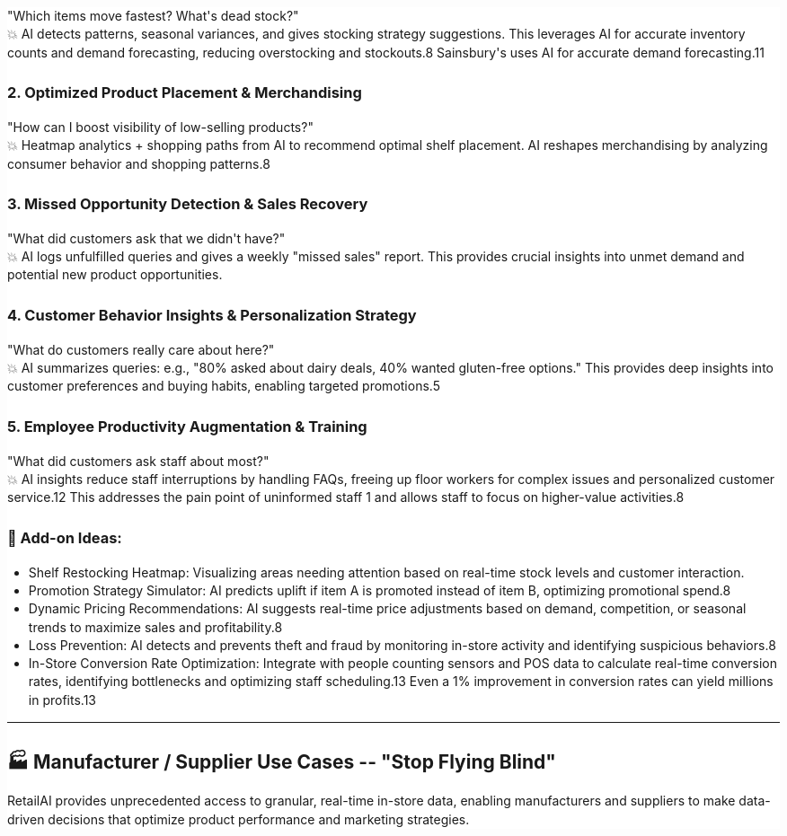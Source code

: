 "Which items move fastest? What's dead stock?"\
💥 AI detects patterns, seasonal variances, and gives stocking strategy suggestions. This leverages AI for accurate inventory counts and demand forecasting, reducing overstocking and stockouts.8 Sainsbury's uses AI for accurate demand forecasting.11

### 2\. Optimized Product Placement & Merchandising

"How can I boost visibility of low-selling products?"\
💥 Heatmap analytics + shopping paths from AI to recommend optimal shelf placement. AI reshapes merchandising by analyzing consumer behavior and shopping patterns.8

### 3\. Missed Opportunity Detection & Sales Recovery

"What did customers ask that we didn't have?"\
💥 AI logs unfulfilled queries and gives a weekly "missed sales" report. This provides crucial insights into unmet demand and potential new product opportunities.

### 4\. Customer Behavior Insights & Personalization Strategy

"What do customers really care about here?"\
💥 AI summarizes queries: e.g., "80% asked about dairy deals, 40% wanted gluten-free options." This provides deep insights into customer preferences and buying habits, enabling targeted promotions.5

### 5\. Employee Productivity Augmentation & Training

"What did customers ask staff about most?"\
💥 AI insights reduce staff interruptions by handling FAQs, freeing up floor workers for complex issues and personalized customer service.12 This addresses the pain point of uninformed staff 1 and allows staff to focus on higher-value activities.8

### 🧠 Add-on Ideas:

-   Shelf Restocking Heatmap: Visualizing areas needing attention based on real-time stock levels and customer interaction.
-   Promotion Strategy Simulator: AI predicts uplift if item A is promoted instead of item B, optimizing promotional spend.8
-   Dynamic Pricing Recommendations: AI suggests real-time price adjustments based on demand, competition, or seasonal trends to maximize sales and profitability.8
-   Loss Prevention: AI detects and prevents theft and fraud by monitoring in-store activity and identifying suspicious behaviors.8
-   In-Store Conversion Rate Optimization: Integrate with people counting sensors and POS data to calculate real-time conversion rates, identifying bottlenecks and optimizing staff scheduling.13 Even a 1% improvement in conversion rates can yield millions in profits.13

* * * * *

🏭 Manufacturer / Supplier Use Cases -- "Stop Flying Blind"
----------------------------------------------------------

RetailAI provides unprecedented access to granular, real-time in-store data, enabling manufacturers and suppliers to make data-driven decisions that optimize product performance and marketing strategies.
